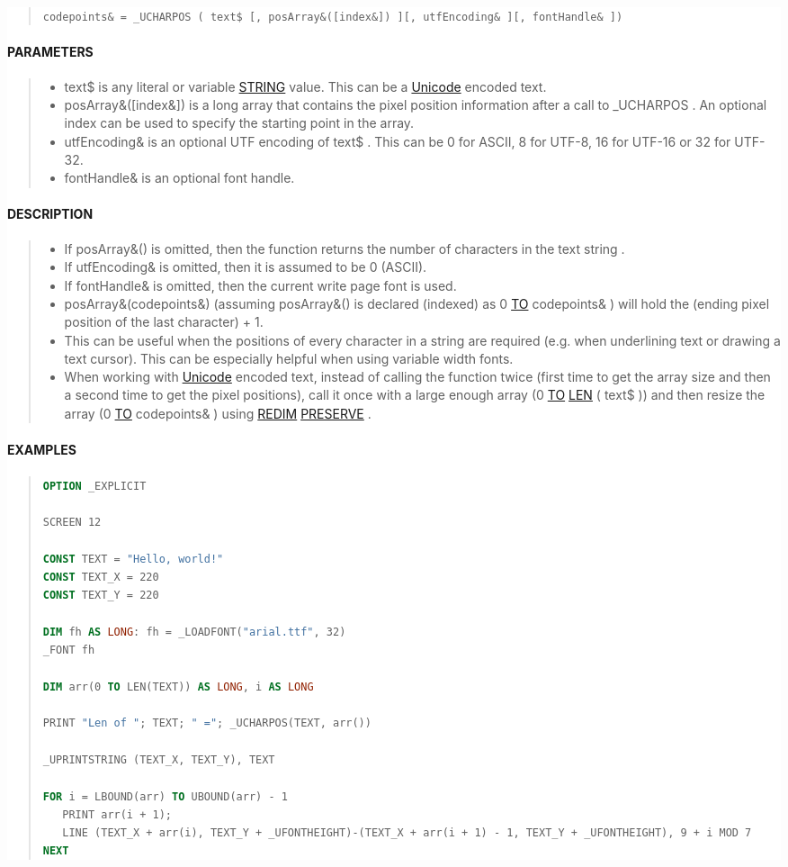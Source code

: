 <blockquote>

`codepoints& = _UCHARPOS ( text$ [, posArray&([index&]) ][, utfEncoding& ][, fontHandle& ])`

</blockquote>

#### PARAMETERS

<blockquote>


* text$ is any literal or variable [STRING](STRING.md) value. This can be a [Unicode](Unicode.md) encoded text.
* posArray&([index&]) is a long array that contains the pixel position information after a call to _UCHARPOS . An optional index can be used to specify the starting point in the array.
* utfEncoding& is an optional UTF encoding of text$ . This can be 0 for ASCII, 8 for UTF-8, 16 for UTF-16 or 32 for UTF-32.
* fontHandle& is an optional font handle.
</blockquote>

#### DESCRIPTION

<blockquote>


* If posArray&() is omitted, then the function returns the number of characters in the text string .
* If utfEncoding& is omitted, then it is assumed to be 0 (ASCII).
* If fontHandle& is omitted, then the current write page font is used.
* posArray&(codepoints&) (assuming posArray&() is declared (indexed) as 0 [TO](TO.md) codepoints& ) will hold the (ending pixel position of the last character) + 1.
* This can be useful when the positions of every character in a string are required (e.g. when underlining text or drawing a text cursor). This can be especially helpful when using variable width fonts.
* When working with [Unicode](Unicode.md) encoded text, instead of calling the function twice (first time to get the array size and then a second time to get the pixel positions), call it once with a large enough array (0 [TO](TO.md) [LEN](LEN.md) ( text$ )) and then resize the array (0 [TO](TO.md) codepoints& ) using [REDIM](REDIM.md) [PRESERVE](PRESERVE.md) .

</blockquote>

#### EXAMPLES

<blockquote>

```vb
OPTION _EXPLICIT

SCREEN 12

CONST TEXT = "Hello, world!"
CONST TEXT_X = 220
CONST TEXT_Y = 220

DIM fh AS LONG: fh = _LOADFONT("arial.ttf", 32)
_FONT fh

DIM arr(0 TO LEN(TEXT)) AS LONG, i AS LONG

PRINT "Len of "; TEXT; " ="; _UCHARPOS(TEXT, arr())

_UPRINTSTRING (TEXT_X, TEXT_Y), TEXT

FOR i = LBOUND(arr) TO UBOUND(arr) - 1
   PRINT arr(i + 1);
   LINE (TEXT_X + arr(i), TEXT_Y + _UFONTHEIGHT)-(TEXT_X + arr(i + 1) - 1, TEXT_Y + _UFONTHEIGHT), 9 + i MOD 7
NEXT

```